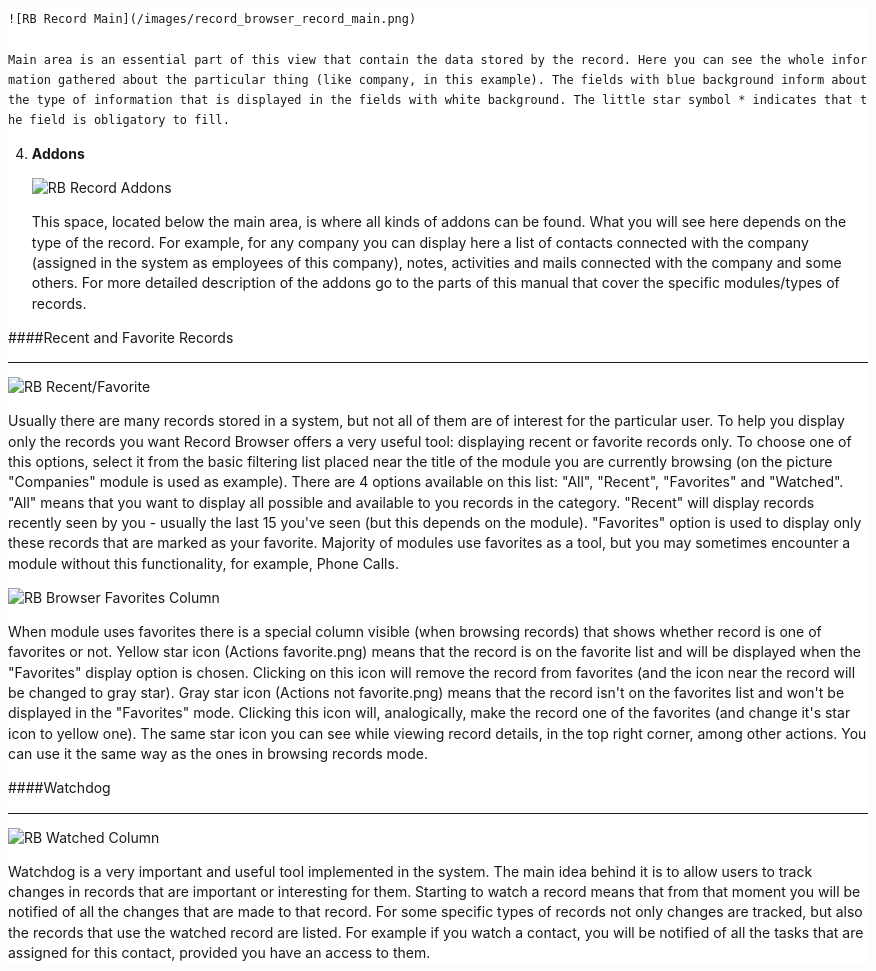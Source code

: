	![RB Record Main](/images/record_browser_record_main.png)

	Main area is an essential part of this view that contain the data stored by the record. Here you can see the whole information gathered about the particular thing (like company, in this example). The fields with blue background inform about the type of information that is displayed in the fields with white background. The little star symbol * indicates that the field is obligatory to fill.

4. **Addons**

	![RB Record Addons](/images/record_browser_record_addons.png)

	This space, located below the main area, is where all kinds of addons can be found. What you will see here depends on the type of the record. For example, for any company you can display here a list of contacts connected with the company (assigned in the system as employees of this company), notes, activities and mails connected with the company and some others. For more detailed description of the addons go to the parts of this manual that cover the specific modules/types of records.

####Recent and Favorite Records
___

![RB Recent/Favorite](/images/record_browser_recent_favorite.png)

Usually there are many records stored in a system, but not all of them are of interest for the particular user. To help you display only the records you want Record Browser offers a very useful tool: displaying recent or favorite records only. To choose one of this options, select it from the basic filtering list placed near the title of the module you are currently browsing (on the picture "Companies" module is used as example). There are 4 options available on this list: "All", "Recent", "Favorites" and "Watched". "All" means that you want to display all possible and available to you records in the category. "Recent" will display records recently seen by you - usually the last 15 you've seen (but this depends on the module). "Favorites" option is used to display only these records that are marked as your favorite. Majority of modules use favorites as a tool, but you may sometimes encounter a module without this functionality, for example, Phone Calls.

![RB Browser Favorites Column](/images/record_browser_favorites_column.png)

When module uses favorites there is a special column visible (when browsing records) that shows whether record is one of favorites or not. Yellow star icon (Actions favorite.png) means that the record is on the favorite list and will be displayed when the "Favorites" display option is chosen. Clicking on this icon will remove the record from favorites (and the icon near the record will be changed to gray star). Gray star icon (Actions not favorite.png) means that the record isn't on the favorites list and won't be displayed in the "Favorites" mode. Clicking this icon will, analogically, make the record one of the favorites (and change it's star icon to yellow one). The same star icon you can see while viewing record details, in the top right corner, among other actions. You can use it the same way as the ones in browsing records mode.

####Watchdog
___

![RB Watched Column](/images/record_browser_watched_column.png)

Watchdog is a very important and useful tool implemented in the system. The main idea behind it is to allow users to track changes in records that are important or interesting for them. Starting to watch a record means that from that moment you will be notified of all the changes that are made to that record. For some specific types of records not only changes are tracked, but also the records that use the watched record are listed. For example if you watch a contact, you will be notified of all the tasks that are assigned for this contact, provided you have an access to them.
